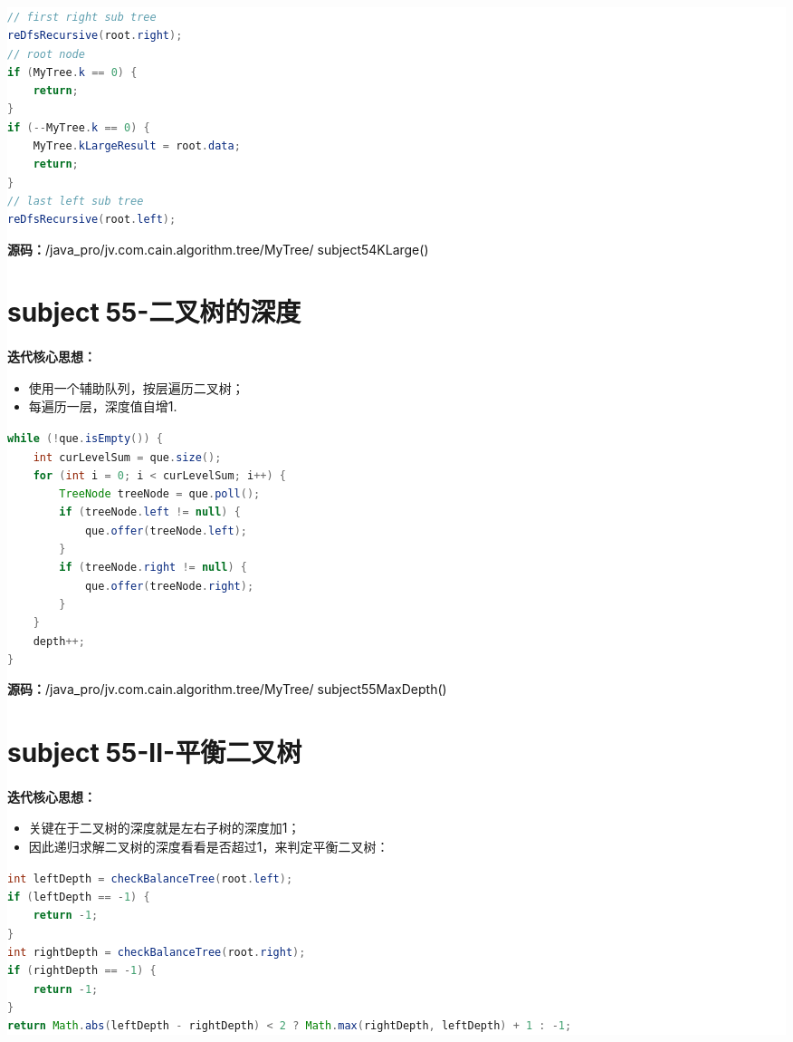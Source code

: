 ```java
// first right sub tree
reDfsRecursive(root.right);
// root node
if (MyTree.k == 0) {
    return;
}
if (--MyTree.k == 0) {
    MyTree.kLargeResult = root.data;
    return;
}
// last left sub tree
reDfsRecursive(root.left);
```

**源码：**/java_pro/jv.com.cain.algorithm.tree/MyTree/ subject54KLarge()

# subject 55-二叉树的深度

**迭代核心思想：**

- 使用一个辅助队列，按层遍历二叉树；
- 每遍历一层，深度值自增1.

```java
while (!que.isEmpty()) {
    int curLevelSum = que.size();
    for (int i = 0; i < curLevelSum; i++) {
        TreeNode treeNode = que.poll();
        if (treeNode.left != null) {
            que.offer(treeNode.left);
        }
        if (treeNode.right != null) {
            que.offer(treeNode.right);
        }
    }
    depth++;
}
```

**源码：**/java_pro/jv.com.cain.algorithm.tree/MyTree/ subject55MaxDepth()

# subject 55-II-平衡二叉树

**迭代核心思想：**

- 关键在于二叉树的深度就是左右子树的深度加1；
- 因此递归求解二叉树的深度看看是否超过1，来判定平衡二叉树：

```java
int leftDepth = checkBalanceTree(root.left);
if (leftDepth == -1) {
    return -1;
}
int rightDepth = checkBalanceTree(root.right);
if (rightDepth == -1) {
    return -1;
}
return Math.abs(leftDepth - rightDepth) < 2 ? Math.max(rightDepth, leftDepth) + 1 : -1;
```
